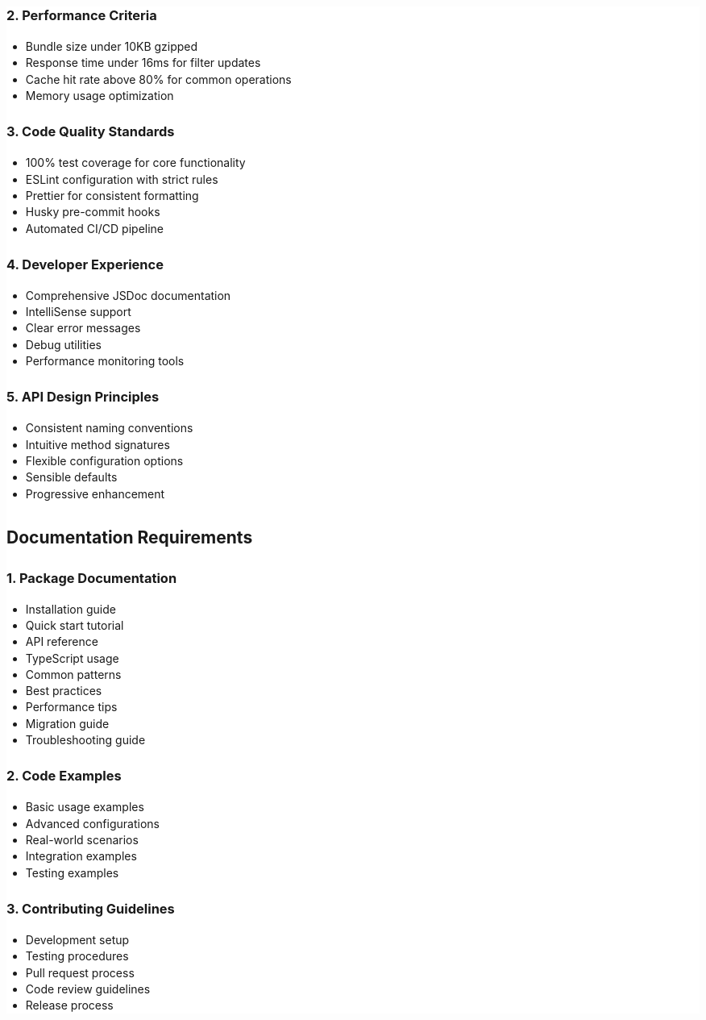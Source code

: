 ### 2. Performance Criteria
- Bundle size under 10KB gzipped
- Response time under 16ms for filter updates
- Cache hit rate above 80% for common operations
- Memory usage optimization

### 3. Code Quality Standards
- 100% test coverage for core functionality
- ESLint configuration with strict rules
- Prettier for consistent formatting
- Husky pre-commit hooks
- Automated CI/CD pipeline

### 4. Developer Experience
- Comprehensive JSDoc documentation
- IntelliSense support
- Clear error messages
- Debug utilities
- Performance monitoring tools

### 5. API Design Principles
- Consistent naming conventions
- Intuitive method signatures
- Flexible configuration options
- Sensible defaults
- Progressive enhancement

## Documentation Requirements

### 1. Package Documentation
- Installation guide
- Quick start tutorial
- API reference
- TypeScript usage
- Common patterns
- Best practices
- Performance tips
- Migration guide
- Troubleshooting guide

### 2. Code Examples
- Basic usage examples
- Advanced configurations
- Real-world scenarios
- Integration examples
- Testing examples

### 3. Contributing Guidelines
- Development setup
- Testing procedures
- Pull request process
- Code review guidelines
- Release process
